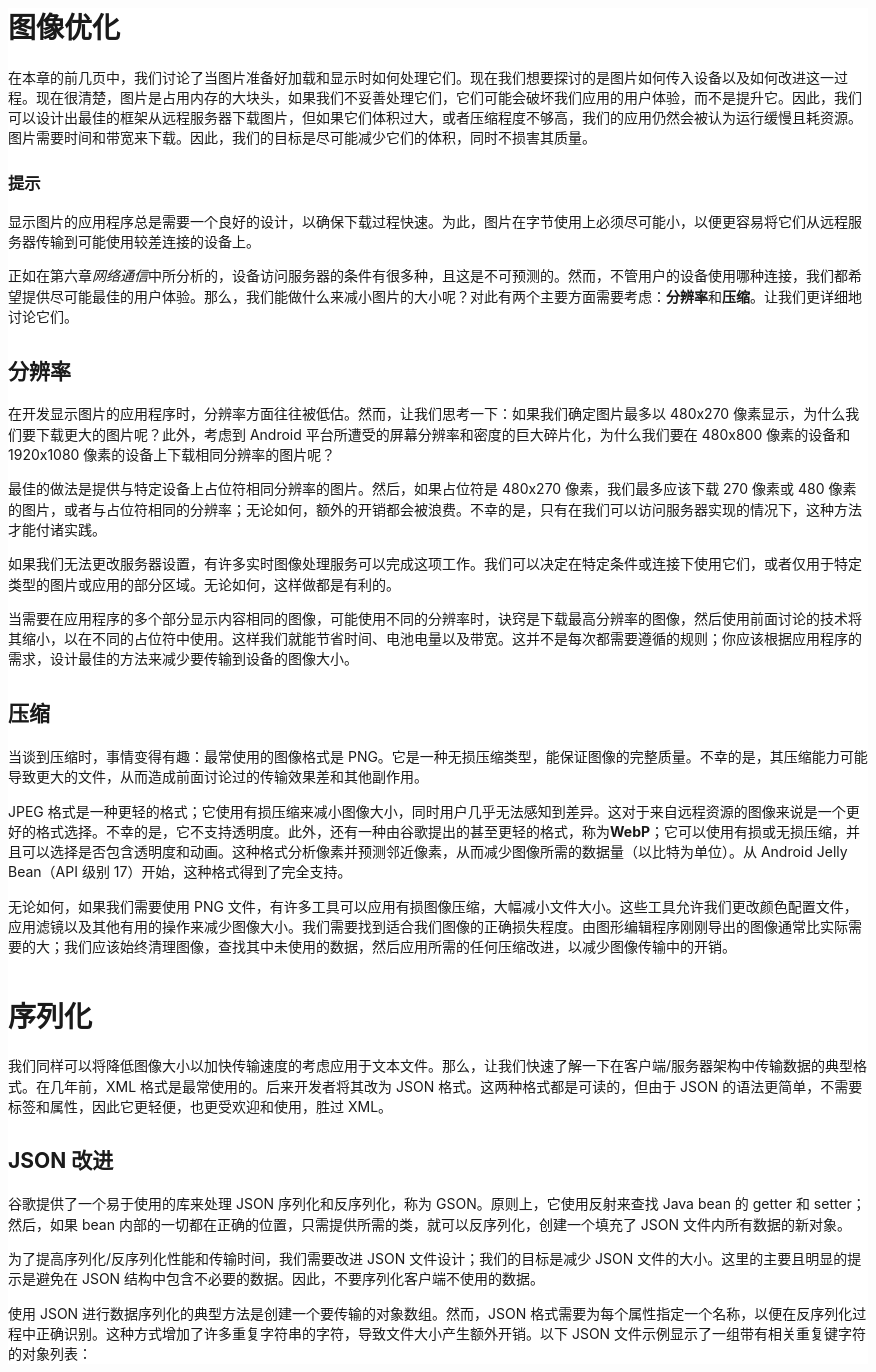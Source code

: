# 图像优化

在本章的前几页中，我们讨论了当图片准备好加载和显示时如何处理它们。现在我们想要探讨的是图片如何传入设备以及如何改进这一过程。现在很清楚，图片是占用内存的大块头，如果我们不妥善处理它们，它们可能会破坏我们应用的用户体验，而不是提升它。因此，我们可以设计出最佳的框架从远程服务器下载图片，但如果它们体积过大，或者压缩程度不够高，我们的应用仍然会被认为运行缓慢且耗资源。图片需要时间和带宽来下载。因此，我们的目标是尽可能减少它们的体积，同时不损害其质量。

### 提示

显示图片的应用程序总是需要一个良好的设计，以确保下载过程快速。为此，图片在字节使用上必须尽可能小，以便更容易将它们从远程服务器传输到可能使用较差连接的设备上。

正如在第六章*网络通信*中所分析的，设备访问服务器的条件有很多种，且这是不可预测的。然而，不管用户的设备使用哪种连接，我们都希望提供尽可能最佳的用户体验。那么，我们能做什么来减小图片的大小呢？对此有两个主要方面需要考虑：**分辨率**和**压缩**。让我们更详细地讨论它们。

## 分辨率

在开发显示图片的应用程序时，分辨率方面往往被低估。然而，让我们思考一下：如果我们确定图片最多以 480x270 像素显示，为什么我们要下载更大的图片呢？此外，考虑到 Android 平台所遭受的屏幕分辨率和密度的巨大碎片化，为什么我们要在 480x800 像素的设备和 1920x1080 像素的设备上下载相同分辨率的图片呢？

最佳的做法是提供与特定设备上占位符相同分辨率的图片。然后，如果占位符是 480x270 像素，我们最多应该下载 270 像素或 480 像素的图片，或者与占位符相同的分辨率；无论如何，额外的开销都会被浪费。不幸的是，只有在我们可以访问服务器实现的情况下，这种方法才能付诸实践。

如果我们无法更改服务器设置，有许多实时图像处理服务可以完成这项工作。我们可以决定在特定条件或连接下使用它们，或者仅用于特定类型的图片或应用的部分区域。无论如何，这样做都是有利的。

当需要在应用程序的多个部分显示内容相同的图像，可能使用不同的分辨率时，诀窍是下载最高分辨率的图像，然后使用前面讨论的技术将其缩小，以在不同的占位符中使用。这样我们就能节省时间、电池电量以及带宽。这并不是每次都需要遵循的规则；你应该根据应用程序的需求，设计最佳的方法来减少要传输到设备的图像大小。

## 压缩

当谈到压缩时，事情变得有趣：最常使用的图像格式是 PNG。它是一种无损压缩类型，能保证图像的完整质量。不幸的是，其压缩能力可能导致更大的文件，从而造成前面讨论过的传输效果差和其他副作用。

JPEG 格式是一种更轻的格式；它使用有损压缩来减小图像大小，同时用户几乎无法感知到差异。这对于来自远程资源的图像来说是一个更好的格式选择。不幸的是，它不支持透明度。此外，还有一种由谷歌提出的甚至更轻的格式，称为**WebP**；它可以使用有损或无损压缩，并且可以选择是否包含透明度和动画。这种格式分析像素并预测邻近像素，从而减少图像所需的数据量（以比特为单位）。从 Android Jelly Bean（API 级别 17）开始，这种格式得到了完全支持。

无论如何，如果我们需要使用 PNG 文件，有许多工具可以应用有损图像压缩，大幅减小文件大小。这些工具允许我们更改颜色配置文件，应用滤镜以及其他有用的操作来减少图像大小。我们需要找到适合我们图像的正确损失程度。由图形编辑程序刚刚导出的图像通常比实际需要的大；我们应该始终清理图像，查找其中未使用的数据，然后应用所需的任何压缩改进，以减少图像传输中的开销。

# 序列化

我们同样可以将降低图像大小以加快传输速度的考虑应用于文本文件。那么，让我们快速了解一下在客户端/服务器架构中传输数据的典型格式。在几年前，XML 格式是最常使用的。后来开发者将其改为 JSON 格式。这两种格式都是可读的，但由于 JSON 的语法更简单，不需要标签和属性，因此它更轻便，也更受欢迎和使用，胜过 XML。

## JSON 改进

谷歌提供了一个易于使用的库来处理 JSON 序列化和反序列化，称为 GSON。原则上，它使用反射来查找 Java bean 的 getter 和 setter；然后，如果 bean 内部的一切都在正确的位置，只需提供所需的类，就可以反序列化，创建一个填充了 JSON 文件内所有数据的新对象。

为了提高序列化/反序列化性能和传输时间，我们需要改进 JSON 文件设计；我们的目标是减少 JSON 文件的大小。这里的主要且明显的提示是避免在 JSON 结构中包含不必要的数据。因此，不要序列化客户端不使用的数据。

使用 JSON 进行数据序列化的典型方法是创建一个要传输的对象数组。然而，JSON 格式需要为每个属性指定一个名称，以便在反序列化过程中正确识别。这种方式增加了许多重复字符串的字符，导致文件大小产生额外开销。以下 JSON 文件示例显示了一组带有相关重复键字符的对象列表：
